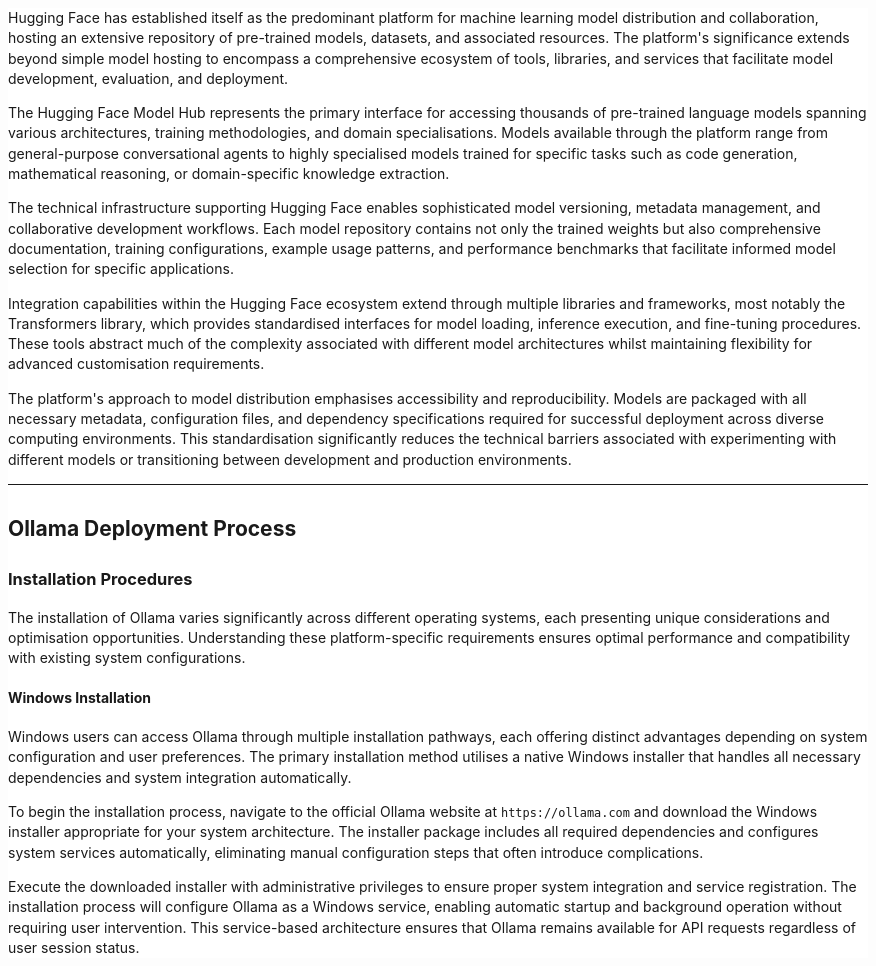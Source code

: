 Hugging Face has established itself as the predominant platform for machine learning model distribution and collaboration, hosting an extensive repository of pre-trained models, datasets, and associated resources. The platform's significance extends beyond simple model hosting to encompass a comprehensive ecosystem of tools, libraries, and services that facilitate model development, evaluation, and deployment.

The Hugging Face Model Hub represents the primary interface for accessing thousands of pre-trained language models spanning various architectures, training methodologies, and domain specialisations. Models available through the platform range from general-purpose conversational agents to highly specialised models trained for specific tasks such as code generation, mathematical reasoning, or domain-specific knowledge extraction.

The technical infrastructure supporting Hugging Face enables sophisticated model versioning, metadata management, and collaborative development workflows. Each model repository contains not only the trained weights but also comprehensive documentation, training configurations, example usage patterns, and performance benchmarks that facilitate informed model selection for specific applications.

Integration capabilities within the Hugging Face ecosystem extend through multiple libraries and frameworks, most notably the Transformers library, which provides standardised interfaces for model loading, inference execution, and fine-tuning procedures. These tools abstract much of the complexity associated with different model architectures whilst maintaining flexibility for advanced customisation requirements.

The platform's approach to model distribution emphasises accessibility and reproducibility. Models are packaged with all necessary metadata, configuration files, and dependency specifications required for successful deployment across diverse computing environments. This standardisation significantly reduces the technical barriers associated with experimenting with different models or transitioning between development and production environments.

---

## Ollama Deployment Process

### Installation Procedures

The installation of Ollama varies significantly across different operating systems, each presenting unique considerations and optimisation opportunities. Understanding these platform-specific requirements ensures optimal performance and compatibility with existing system configurations.

#### Windows Installation

Windows users can access Ollama through multiple installation pathways, each offering distinct advantages depending on system configuration and user preferences. The primary installation method utilises a native Windows installer that handles all necessary dependencies and system integration automatically.

To begin the installation process, navigate to the official Ollama website at `https://ollama.com` and download the Windows installer appropriate for your system architecture. The installer package includes all required dependencies and configures system services automatically, eliminating manual configuration steps that often introduce complications.

Execute the downloaded installer with administrative privileges to ensure proper system integration and service registration. The installation process will configure Ollama as a Windows service, enabling automatic startup and background operation without requiring user intervention. This service-based architecture ensures that Ollama remains available for API requests regardless of user session status.
